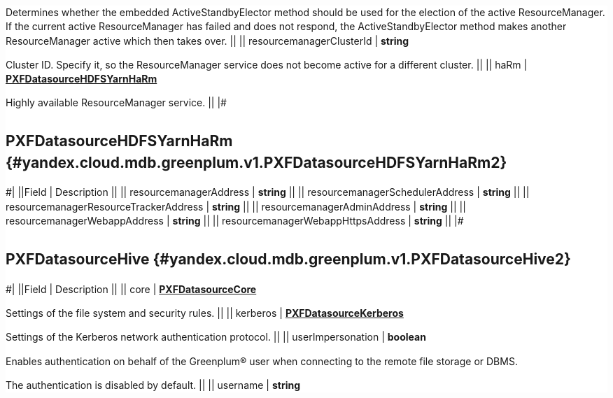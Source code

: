Determines whether the embedded ActiveStandbyElector method should be used for the election of the active ResourceManager. If the current active ResourceManager has failed and does not respond, the ActiveStandbyElector method makes another ResourceManager active which then takes over. ||
|| resourcemanagerClusterId | **string**

Cluster ID. Specify it, so the ResourceManager service does not become active for a different cluster. ||
|| haRm | **[PXFDatasourceHDFSYarnHaRm](#yandex.cloud.mdb.greenplum.v1.PXFDatasourceHDFSYarnHaRm2)**

Highly available ResourceManager service. ||
|#

## PXFDatasourceHDFSYarnHaRm {#yandex.cloud.mdb.greenplum.v1.PXFDatasourceHDFSYarnHaRm2}

#|
||Field | Description ||
|| resourcemanagerAddress | **string** ||
|| resourcemanagerSchedulerAddress | **string** ||
|| resourcemanagerResourceTrackerAddress | **string** ||
|| resourcemanagerAdminAddress | **string** ||
|| resourcemanagerWebappAddress | **string** ||
|| resourcemanagerWebappHttpsAddress | **string** ||
|#

## PXFDatasourceHive {#yandex.cloud.mdb.greenplum.v1.PXFDatasourceHive2}

#|
||Field | Description ||
|| core | **[PXFDatasourceCore](#yandex.cloud.mdb.greenplum.v1.PXFDatasourceCore2)**

Settings of the file system and security rules. ||
|| kerberos | **[PXFDatasourceKerberos](#yandex.cloud.mdb.greenplum.v1.PXFDatasourceKerberos2)**

Settings of the Kerberos network authentication protocol. ||
|| userImpersonation | **boolean**

Enables authentication on behalf of the Greenplum® user when connecting to the remote file storage or DBMS.

The authentication is disabled by default. ||
|| username | **string**
